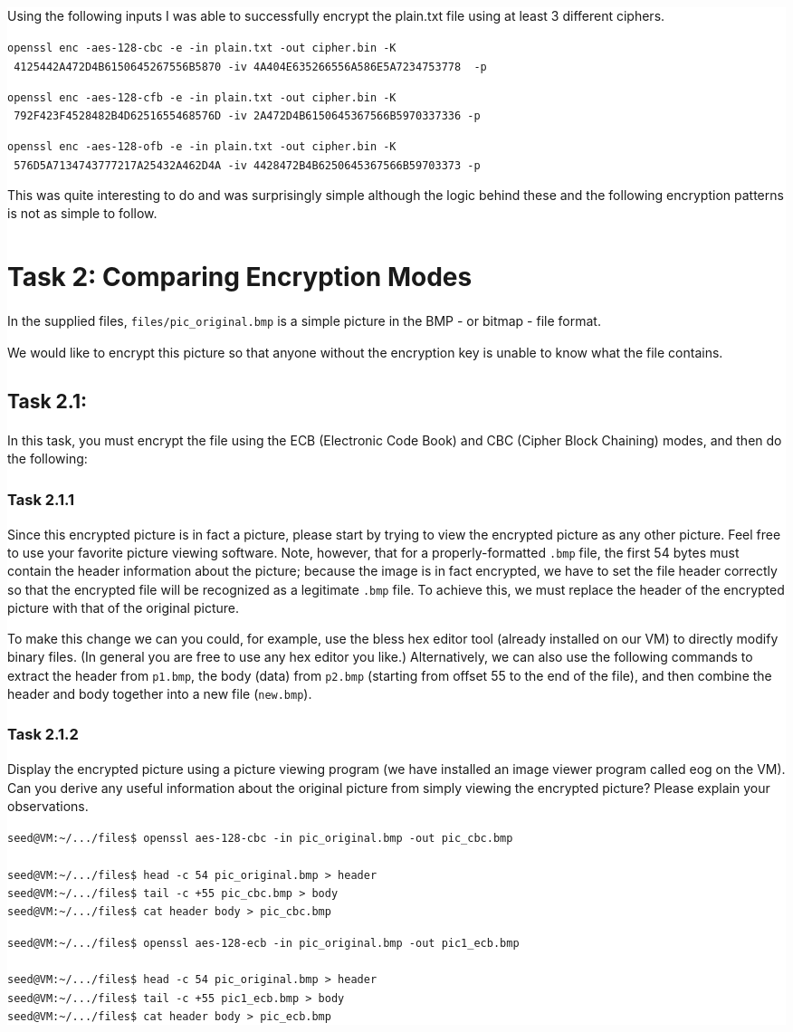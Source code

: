 Using the following inputs I was able to successfully encrypt the plain.txt file
using at least 3 different ciphers.

```
openssl enc -aes-128-cbc -e -in plain.txt -out cipher.bin -K
 4125442A472D4B6150645267556B5870 -iv 4A404E635266556A586E5A7234753778  -p
```

```
openssl enc -aes-128-cfb -e -in plain.txt -out cipher.bin -K
 792F423F4528482B4D6251655468576D -iv 2A472D4B6150645367566B5970337336 -p
```

```
openssl enc -aes-128-ofb -e -in plain.txt -out cipher.bin -K
 576D5A7134743777217A25432A462D4A -iv 4428472B4B6250645367566B59703373 -p
```

This was quite interesting to do and was surprisingly simple although  the logic behind these and the following encryption patterns is not as simple to follow.

#   Task 2: Comparing Encryption Modes
In the supplied files, ```files/pic_original.bmp``` is a simple picture in the BMP - or bitmap - file format.

We would like to encrypt this picture so that anyone without the encryption key is unable to know what the file contains.

##   Task 2.1:
In this task, you must encrypt the file using the ECB (Electronic Code Book) and CBC (Cipher Block Chaining) modes, and then do the following:

### Task 2.1.1
Since this encrypted picture is in fact a picture, please start by trying to view the encrypted picture as any other picture. Feel free to use your favorite picture viewing software. Note, however, that for a properly-formatted ```.bmp``` file, the first 54 bytes must contain the header information about the picture; because the image is in fact encrypted, we have to set the file header correctly so that the encrypted file will be recognized as a legitimate ```.bmp``` file. To achieve this, we must replace the header of the encrypted picture with that of the original picture.

To make this change we can you could, for example, use the bless hex editor tool (already installed on our VM) to directly modify binary files. (In general you are free to use any hex editor you like.) Alternatively, we can also use the following commands to extract the header from ```p1.bmp```, the body (data) from ```p2.bmp``` (starting from offset 55 to the end of the file), and then combine the header and body together into a new file (```new.bmp```).

### Task 2.1.2
Display the encrypted picture using a picture viewing program (we have installed an image viewer program called eog on the VM). Can you derive any useful information about the original picture from simply viewing the encrypted picture? Please explain your observations.
```
seed@VM:~/.../files$ openssl aes-128-cbc -in pic_original.bmp -out pic_cbc.bmp

seed@VM:~/.../files$ head -c 54 pic_original.bmp > header
seed@VM:~/.../files$ tail -c +55 pic_cbc.bmp > body
seed@VM:~/.../files$ cat header body > pic_cbc.bmp
```
```
seed@VM:~/.../files$ openssl aes-128-ecb -in pic_original.bmp -out pic1_ecb.bmp

seed@VM:~/.../files$ head -c 54 pic_original.bmp > header
seed@VM:~/.../files$ tail -c +55 pic1_ecb.bmp > body
seed@VM:~/.../files$ cat header body > pic_ecb.bmp
```